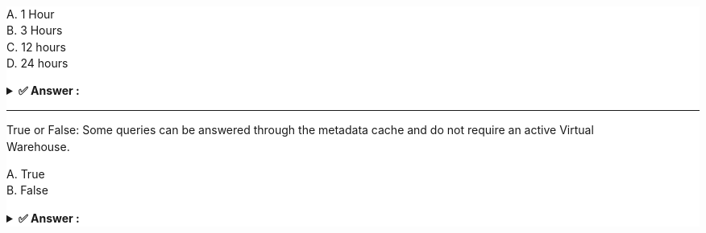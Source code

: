 A. 1 Hour<br>B. 3 Hours<br>C. 12 hours<br>D. 24 hours                                                                                                                                                                                                                                                                                                                                                                                                             
                                                                                                                                                                                                                                                                                                                                                                                                                                                                  
<details><summary><strong>✅ Answer : </strong></summary></details>                                                                                                                                                                                                                                                                                                                                                                                                                                                        
                                                                                                                                                                                                                                                                                                                                                                                                                                                                  
                                                                                                                                                                                                                                                                                                                                                                                                                                                                  
---                                                                                                                                                                                                                                                                                                                                                                                                                                                               
True or False: Some queries can be answered through the metadata cache and do not require an active Virtual                                                                                                                                                                                                                                                                                                                                                       
Warehouse.                                                                                                                                                                                                                                                                                                                                                                                                                                                        
                                                                                                                                                                                                                                                                                                                                                                                                                                                                  
A. True<br>B. False                                                                                                                                                                                                                                                                                                                                                                                                                                               
                                                                                                                                                                                                                                                                                                                                                                                                                                                                  
<details><summary><strong>✅ Answer : </strong></summary></details>                                                                                                                                                                                                                                                                                                                                                                                                                                                        
                                                                                                                                                                                                                                                                                                                                                                                                                                                                  